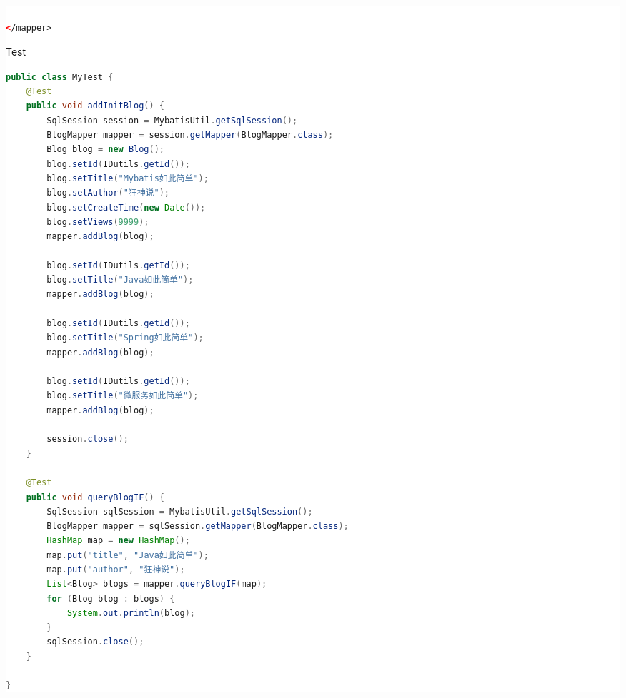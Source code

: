 ```xml

</mapper>
```

Test

```java
public class MyTest {
    @Test
    public void addInitBlog() {
        SqlSession session = MybatisUtil.getSqlSession();
        BlogMapper mapper = session.getMapper(BlogMapper.class);
        Blog blog = new Blog();
        blog.setId(IDutils.getId());
        blog.setTitle("Mybatis如此简单");
        blog.setAuthor("狂神说");
        blog.setCreateTime(new Date());
        blog.setViews(9999);
        mapper.addBlog(blog);

        blog.setId(IDutils.getId());
        blog.setTitle("Java如此简单");
        mapper.addBlog(blog);

        blog.setId(IDutils.getId());
        blog.setTitle("Spring如此简单");
        mapper.addBlog(blog);

        blog.setId(IDutils.getId());
        blog.setTitle("微服务如此简单");
        mapper.addBlog(blog);

        session.close();
    }

    @Test
    public void queryBlogIF() {
        SqlSession sqlSession = MybatisUtil.getSqlSession();
        BlogMapper mapper = sqlSession.getMapper(BlogMapper.class);
        HashMap map = new HashMap();
        map.put("title", "Java如此简单");
        map.put("author", "狂神说");
        List<Blog> blogs = mapper.queryBlogIF(map);
        for (Blog blog : blogs) {
            System.out.println(blog);
        }
        sqlSession.close();
    }

}
```

